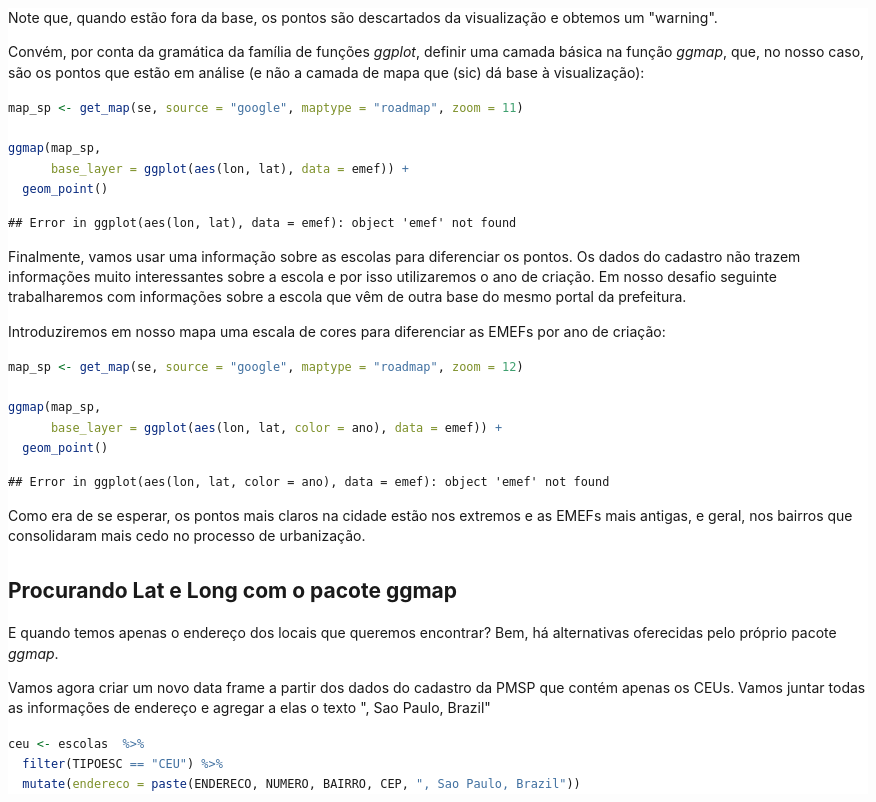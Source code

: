 Note que, quando estão fora da base, os pontos são descartados da visualização e obtemos um "warning".

Convém, por conta da gramática da família de funções _ggplot_, definir uma camada básica na função _ggmap_, que, no nosso caso, são os pontos que estão em análise (e não a camada de mapa que (sic) dá base à visualização):





```r
map_sp <- get_map(se, source = "google", maptype = "roadmap", zoom = 11)

ggmap(map_sp, 
      base_layer = ggplot(aes(lon, lat), data = emef)) +
  geom_point()
```

```
## Error in ggplot(aes(lon, lat), data = emef): object 'emef' not found
```

Finalmente, vamos usar uma informação sobre as escolas para diferenciar os pontos. Os dados do cadastro não trazem informações muito interessantes sobre a escola e por isso utilizaremos o ano de criação. Em nosso desafio seguinte trabalharemos com informações sobre a escola que vêm de outra base do mesmo portal da prefeitura.

Introduziremos em nosso mapa uma escala de cores para diferenciar as EMEFs por ano de criação:


```r
map_sp <- get_map(se, source = "google", maptype = "roadmap", zoom = 12)

ggmap(map_sp, 
      base_layer = ggplot(aes(lon, lat, color = ano), data = emef)) +
  geom_point()
```

```
## Error in ggplot(aes(lon, lat, color = ano), data = emef): object 'emef' not found
```

Como era de se esperar, os pontos mais claros na cidade estão nos extremos e as EMEFs mais antigas, e geral, nos bairros que consolidaram mais cedo no processo de urbanização.

## Procurando Lat e Long com o pacote ggmap

E quando temos apenas o endereço dos locais que queremos encontrar? Bem, há alternativas oferecidas pelo próprio pacote _ggmap_.

Vamos agora criar um novo data frame a partir dos dados do cadastro da PMSP que contém apenas os CEUs. Vamos juntar todas as informações de endereço e agregar a elas o texto ", Sao Paulo, Brazil"


```r
ceu <- escolas  %>%
  filter(TIPOESC == "CEU") %>%
  mutate(endereco = paste(ENDERECO, NUMERO, BAIRRO, CEP, ", Sao Paulo, Brazil"))
```
